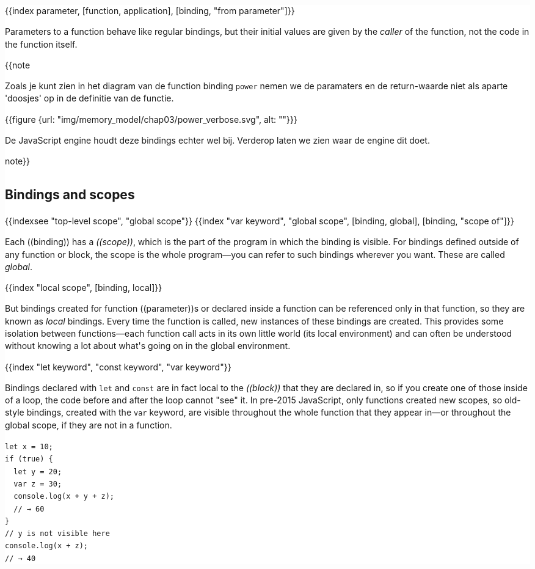{{index parameter, [function, application], [binding, "from parameter"]}}

Parameters to a function behave like regular bindings, but their
initial values are given by the _caller_ of the function, not the code
in the function itself.

{{note

Zoals je kunt zien in het diagram van de function binding `power` nemen we de paramaters en de return-waarde niet als aparte 'doosjes' op in de definitie van de functie.  

{{figure {url: "img/memory_model/chap03/power_verbose.svg", alt: ""}}}

De JavaScript engine houdt deze bindings echter wel bij.  Verderop laten we zien waar de engine dit doet.

note}}

## Bindings and scopes

{{indexsee "top-level scope", "global scope"}}
{{index "var keyword", "global scope", [binding, global], [binding, "scope of"]}}

Each ((binding)) has a _((scope))_, which is the part of the program
in which the binding is visible. For bindings defined outside of any
function or block, the scope is the whole program—you can refer to
such bindings wherever you want. These are called _global_.

{{index "local scope", [binding, local]}}

But bindings created for function ((parameter))s or declared inside a
function can be referenced only in that function, so they are known as
_local_ bindings. Every time the function is called, new instances of these
bindings are created. This provides some isolation between
functions—each function call acts in its own little world (its local
environment) and can often be understood without knowing a lot about
what's going on in the global environment.

{{index "let keyword", "const keyword", "var keyword"}}

Bindings declared with `let` and `const` are in fact local to the
_((block))_ that they are declared in, so if you create one of those
inside of a loop, the code before and after the loop cannot "see" it.
In pre-2015 JavaScript, only functions created new scopes, so
old-style bindings, created with the `var` keyword, are visible
throughout the whole function that they appear in—or throughout the
global scope, if they are not in a function.

```
let x = 10;
if (true) {
  let y = 20;
  var z = 30;
  console.log(x + y + z);
  // → 60
}
// y is not visible here
console.log(x + z);
// → 40
```
